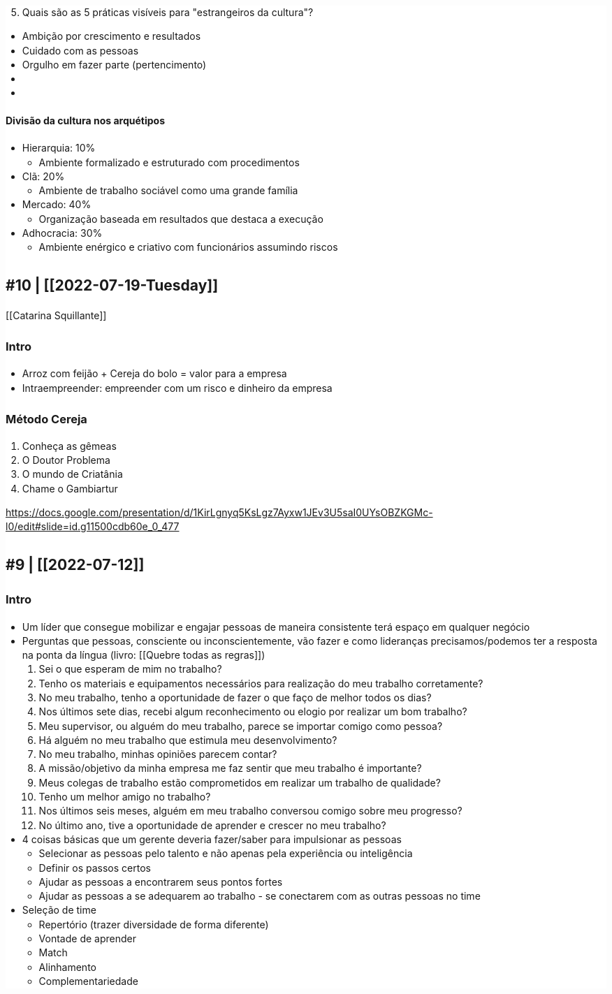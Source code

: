 5. Quais são as 5 práticas visíveis para "estrangeiros da cultura"?
- Ambição por crescimento e resultados
- Cuidado com as pessoas
- Orgulho em fazer parte (pertencimento)
- 
- 

#### Divisão da cultura nos arquétipos
- Hierarquia: 10%
	- Ambiente formalizado e estruturado com procedimentos
- Clã: 20%
	- Ambiente de trabalho sociável como uma grande família
- Mercado: 40%
	- Organização baseada em resultados que destaca a execução
- Adhocracia: 30%
	- Ambiente enérgico e criativo com funcionários assumindo riscos


## #10 | [[2022-07-19-Tuesday]]
[[Catarina Squillante]]
### Intro
- Arroz com feijão + Cereja do bolo = valor para a empresa
- Intraempreender: empreender com um risco e dinheiro da empresa

### Método Cereja
1. Conheça as gêmeas
2. O Doutor Problema
3. O mundo de Criatânia
4. Chame o Gambiartur

https://docs.google.com/presentation/d/1KirLgnyq5KsLgz7Ayxw1JEv3U5saI0UYsOBZKGMc-l0/edit#slide=id.g11500cdb60e_0_477

## #9 | [[2022-07-12]]
### Intro
- Um líder que consegue mobilizar e engajar pessoas de maneira consistente terá espaço em qualquer negócio
- Perguntas que pessoas, consciente ou inconscientemente, vão fazer e como lideranças precisamos/podemos ter a resposta na ponta da língua (livro: [[Quebre todas as regras]])
	1. Sei o que esperam de mim no trabalho?
	2. Tenho os materiais e equipamentos necessários para realização do meu trabalho corretamente?
	3. No meu trabalho, tenho a oportunidade de fazer o que faço de melhor todos os dias?
	4. Nos últimos sete dias, recebi algum reconhecimento ou elogio por realizar um bom trabalho?
	5. Meu supervisor, ou alguém do meu trabalho, parece se importar comigo como pessoa?
	6. Há alguém no meu trabalho que estimula meu desenvolvimento?
	7. No meu trabalho, minhas opiniões parecem contar?
	8. A missão/objetivo da minha empresa me faz sentir que meu trabalho é importante?
	9. Meus colegas de trabalho estão comprometidos em realizar um trabalho de qualidade?
	10. Tenho um melhor amigo no trabalho?
	11. Nos últimos seis meses, alguém em meu trabalho conversou comigo sobre meu progresso?
	12. No último ano, tive a oportunidade de aprender e crescer no meu trabalho?
- 4 coisas básicas que um gerente deveria fazer/saber para impulsionar as pessoas
	- Selecionar as pessoas pelo talento e não apenas pela experiência ou inteligência
	- Definir os passos certos
	- Ajudar as pessoas a encontrarem seus pontos fortes
	- Ajudar as pessoas a se adequarem ao trabalho - se conectarem com as outras pessoas no time
- Seleção de time
	- Repertório (trazer diversidade de forma diferente)
	- Vontade de aprender
	- Match
	- Alinhamento
	- Complementariedade